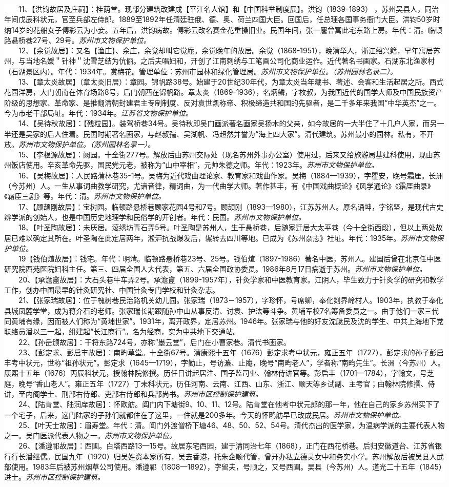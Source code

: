 &emsp;&emsp;11、【洪钧故居及庄祠】：桂荫堂。现部分建筑改建成【平江名人馆】和【中国科举制度展】。洪钧（1839-1893） ，苏州吴县人，同治年间戊辰科状元，官至兵部左侍郎。1889至1892年任清廷驻俄、德、奥、荷兰四国大臣。回国后，任总理各国事务衙门大臣。洪钧50岁时纳14岁的花船女子傅彩云为小妾。五年后，洪钧病故。傅彩云改名赛金花重操旧业。民国年间，张一麐曾寓此宅东路上房。年代：清。临顿路悬桥巷27号、29号。*苏州市文物保护单位。*  
&emsp;&emsp;12、【余觉故居】：又名【渔庄】、余庄，余觉却叫它觉庵。余觉晚年的故居。余觉（1868-1951），晚清举人，浙江绍兴籍，早年寓居苏州，与当地名媛＂针神＂沈雪芝结为伉俪。之后夫唱妇和，开创了江南刺绣与工笔画公司化商业运作。近代著名书画家。石湖东北渔家村（石湖景区内）。年代：1934年。赏梅花。管理单位：苏州市园林和绿化管理局。*苏州市文物保护单位。（苏州园林名录二）。*  
&emsp;&emsp;13、【章太炎故居】（章太炎旧居）：章园。锦帆路38号。始建于20世纪30年代，为章太炎当年藏书、著述、会客和生活起居之所。西式花园洋房，大门朝南在体育场路8号，后门朝西在锦帆路。章太炎（1869-1936），名炳麟，字枚叔，为我国近代的国学大师及中国民族资产阶级的思想家、革命家、是推翻清朝封建君主专制制度、反对袁世凯称帝、积极缔造共和国的先驱者，是二千多年来我国“中华英杰”之一。今为市老干部局址。年代：1934年。*江苏省文物保护单位。*  
&emsp;&emsp;14、【吴待秋故居】：【残粒园】。装驾桥巷34号。吴待秋即吴门画派著名画家吴扬木的父亲，如今故居的一大半住了十几户人家，而另一半还是吴家的后人住着。民国时期著名画家，与赵叔孺、吴湖帆、冯超然并誉为“海上四大家”。清代建筑。苏州最小的园林。私有，不开放。*苏州市文物保护单位。（苏州园林名录一）。*  
&emsp;&emsp;15、【李根源故居】：阙园。十全街277号。解放后由苏州交际处（现名苏州外事办公室）使用过，后来又给旅游局基建科使用，现由苏州饭店使用。辛亥革命先驱，国民党元老，被称为“山中宰相”，元帅朱德之师。年代：1923年。*苏州市文物保护单位。*  
&emsp;&emsp;16、【吴梅故居】：人民路蒲林巷35-1号。吴梅为近代戏曲理论家、教育家和戏曲作家。吴梅（1884—1939），字瞿安，晚号霜厓。长洲（今苏州）人。一生从事词曲教学研究，尤谙音律，精词曲，为一代曲学大师。著作甚丰，有《中国戏曲概论》《风学通论》《霜厓曲录》《霜厓三剧》等。年代：清。*苏州市文物保护单位。*  
&emsp;&emsp;17、【顾颉刚故居】：宝树园。临顿路悬桥巷顾家花园4号和7号。顾颉刚（1893—1980），江苏苏州人。原名诵坤，字铭坚，是现代古史辨学派的创始人，也是中国历史地理学和民俗学的开创者。年代：民国。*苏州市文物保护单位。*  
&emsp;&emsp;18、【叶圣陶故居】：未厌居。滚绣坊青石弄5号。叶圣陶是苏州人，生于悬桥巷，后随家迁居大太平巷（今十全街西段），但以上两处故居已难以确定其所在。叶圣陶在此定居两年，淞沪抗战爆发后，辗转去四川等地。已成为《苏州杂志》社址。年代：1935年。*苏州市文物保护单位。*  
&emsp;&emsp;19【钱伯煊故居】：钱宅。年代：明清。临顿路悬桥巷23号、25号。钱伯煊（1897-1986）著名中医，苏州人。建国后曾在北京任中医研究院西苑医院妇科主任。第三、四届全国人大代表，第五、六届全国政协委员。1986年8月17日病逝于苏州。*苏州市文物保护单位。*  
&emsp;&emsp;20、【承澹盦故居】：大石头巷牛车弄2号。承澹盦（1899-1957年），针灸学家和中医教育家。江阴人，毕生致力于针灸学的研究和教学工作，创办中国最早的针灸研究社、中国针灸专门学校和针灸杂志。  
&emsp;&emsp;21、【张家瑞故居】：位于槐树巷民治路机关幼儿园。张家瑞（1873－1957），字珍怀，号席卿，奉化剡界岭村人。1903年，执教于奉化县城凤麓学堂，成为蒋介石的老师。张家瑞长期跟随孙中山从事反清、讨袁、护法等斗争。黄埔军校7名筹备委员之一。由于他们一家三代同黄埔有缘，因而被人们称为“黄埔世家”。1931年，离开政界，定居苏州。1946年。张家瑞与他的好友沈瓞民及沈的学生、中共上海地下党联络员潘以三一起，组建起“长江商行”。名为经商，实为中共地下交通站。  
&emsp;&emsp;22、【孙岳颁故居】：干将东路724号，亦称“墨云堂”，后门在小曹家巷。清代书画家。  
&emsp;&emsp;23、【彭定求、彭启丰故居】：南畇草堂。十全街67号。清康熙十五年（1676）彭定求考中状元，雍正五年（1727），彭定求的孙子彭启丰考中状元，世称“祖孙状元”。彭定求（1645—1719），字勤止，号访濂、止庵，晚号“南畇老人”，学者称“南畇先生”。长洲（今苏州）人。康熙十五年（1676）丙辰科状元，授翰林院修撰。历任日讲起居注、国子监司业、翰林侍讲官等。彭启丰（1701—1784），字翰文，号芝庭，晚号“香山老人”。雍正五年（1727）丁未科状元。历任河南、云南、江西、山东、浙江、顺天等乡试副、主考官；由翰林院修撰、侍讲，至内阁学士、刑部右侍郎、吏部右侍郎和兵部尚书。*苏州市区控制保护建筑。*  
&emsp;&emsp;24、【陆肯堂、陆润庠故居】：怀欧舫。阊门内下塘街9、10、11、12号。陆肯堂在他考中状元郎的那一年，他在自己的家乡苏州买下了一个宅子，后来，这门陆家的子孙们就都住在了这里，一住就是200多年。今天的怀鸥舫早已改成民居。*苏州市文物保护单位。*  
&emsp;&emsp;25、【叶天士故居】：眉寿堂。年代：清。阊门外渡僧桥下塘46、48、50、52、54号。清代杰出的医学家，为温病学派的主要代表人物之一。吴门医派代表人物之一。*苏州市文物保护单位。*  
&emsp;&emsp;26、【潘遵祁故居】：西圃。白塔西路13—15号。故居东宅西园，建于清同治七年（1868），正门在西花桥巷。后归安徽道台、江苏省银行行长潘继儒。民国九年（1920）归吴姓资本家所有，吴去香港，托朱企顺代管，曾开办私立德灵女中和务实小学。苏州解放后被吴县人武部使用。1983年后被苏州烟草公司使用。潘遵祁（1808—1892），字留夫，号顺之，又号西圃。吴县（今苏州）人。道光二十五年（1845）进士。*苏州市区控制保护建筑。*  
